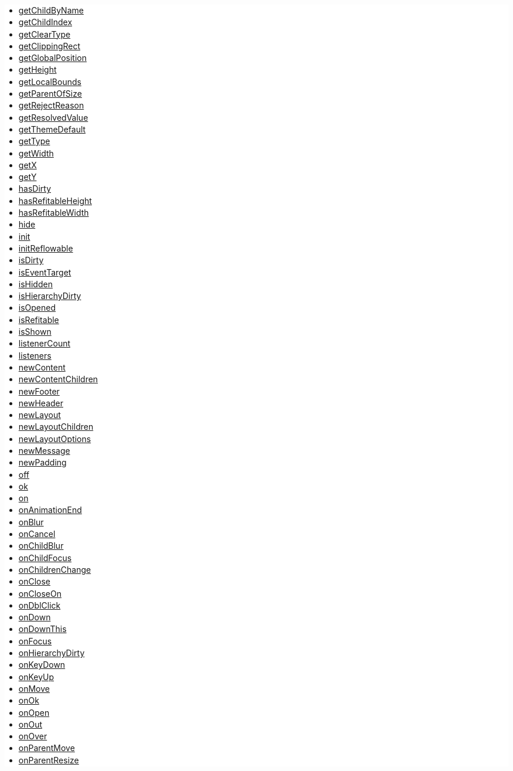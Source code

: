 - [getChildByName](DDialogConfirmDelete.md#getchildbyname)
- [getChildIndex](DDialogConfirmDelete.md#getchildindex)
- [getClearType](DDialogConfirmDelete.md#getcleartype)
- [getClippingRect](DDialogConfirmDelete.md#getclippingrect)
- [getGlobalPosition](DDialogConfirmDelete.md#getglobalposition)
- [getHeight](DDialogConfirmDelete.md#getheight)
- [getLocalBounds](DDialogConfirmDelete.md#getlocalbounds)
- [getParentOfSize](DDialogConfirmDelete.md#getparentofsize)
- [getRejectReason](DDialogConfirmDelete.md#getrejectreason)
- [getResolvedValue](DDialogConfirmDelete.md#getresolvedvalue)
- [getThemeDefault](DDialogConfirmDelete.md#getthemedefault)
- [getType](DDialogConfirmDelete.md#gettype)
- [getWidth](DDialogConfirmDelete.md#getwidth)
- [getX](DDialogConfirmDelete.md#getx)
- [getY](DDialogConfirmDelete.md#gety)
- [hasDirty](DDialogConfirmDelete.md#hasdirty)
- [hasRefitableHeight](DDialogConfirmDelete.md#hasrefitableheight)
- [hasRefitableWidth](DDialogConfirmDelete.md#hasrefitablewidth)
- [hide](DDialogConfirmDelete.md#hide)
- [init](DDialogConfirmDelete.md#init)
- [initReflowable](DDialogConfirmDelete.md#initreflowable)
- [isDirty](DDialogConfirmDelete.md#isdirty)
- [isEventTarget](DDialogConfirmDelete.md#iseventtarget)
- [isHidden](DDialogConfirmDelete.md#ishidden)
- [isHierarchyDirty](DDialogConfirmDelete.md#ishierarchydirty)
- [isOpened](DDialogConfirmDelete.md#isopened)
- [isRefitable](DDialogConfirmDelete.md#isrefitable)
- [isShown](DDialogConfirmDelete.md#isshown)
- [listenerCount](DDialogConfirmDelete.md#listenercount)
- [listeners](DDialogConfirmDelete.md#listeners)
- [newContent](DDialogConfirmDelete.md#newcontent)
- [newContentChildren](DDialogConfirmDelete.md#newcontentchildren)
- [newFooter](DDialogConfirmDelete.md#newfooter)
- [newHeader](DDialogConfirmDelete.md#newheader)
- [newLayout](DDialogConfirmDelete.md#newlayout)
- [newLayoutChildren](DDialogConfirmDelete.md#newlayoutchildren)
- [newLayoutOptions](DDialogConfirmDelete.md#newlayoutoptions)
- [newMessage](DDialogConfirmDelete.md#newmessage)
- [newPadding](DDialogConfirmDelete.md#newpadding)
- [off](DDialogConfirmDelete.md#off)
- [ok](DDialogConfirmDelete.md#ok)
- [on](DDialogConfirmDelete.md#on)
- [onAnimationEnd](DDialogConfirmDelete.md#onanimationend)
- [onBlur](DDialogConfirmDelete.md#onblur)
- [onCancel](DDialogConfirmDelete.md#oncancel)
- [onChildBlur](DDialogConfirmDelete.md#onchildblur)
- [onChildFocus](DDialogConfirmDelete.md#onchildfocus)
- [onChildrenChange](DDialogConfirmDelete.md#onchildrenchange)
- [onClose](DDialogConfirmDelete.md#onclose)
- [onCloseOn](DDialogConfirmDelete.md#oncloseon)
- [onDblClick](DDialogConfirmDelete.md#ondblclick)
- [onDown](DDialogConfirmDelete.md#ondown)
- [onDownThis](DDialogConfirmDelete.md#ondownthis)
- [onFocus](DDialogConfirmDelete.md#onfocus)
- [onHierarchyDirty](DDialogConfirmDelete.md#onhierarchydirty)
- [onKeyDown](DDialogConfirmDelete.md#onkeydown)
- [onKeyUp](DDialogConfirmDelete.md#onkeyup)
- [onMove](DDialogConfirmDelete.md#onmove)
- [onOk](DDialogConfirmDelete.md#onok)
- [onOpen](DDialogConfirmDelete.md#onopen)
- [onOut](DDialogConfirmDelete.md#onout)
- [onOver](DDialogConfirmDelete.md#onover)
- [onParentMove](DDialogConfirmDelete.md#onparentmove)
- [onParentResize](DDialogConfirmDelete.md#onparentresize)